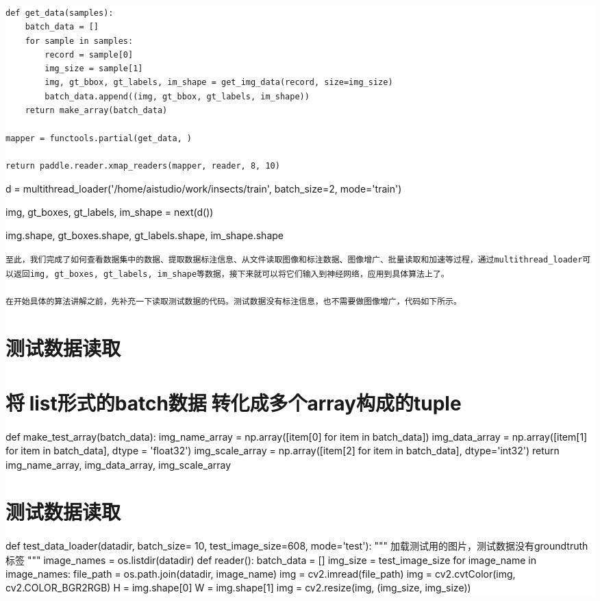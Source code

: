     def get_data(samples):
        batch_data = []
        for sample in samples:
            record = sample[0]
            img_size = sample[1]
            img, gt_bbox, gt_labels, im_shape = get_img_data(record, size=img_size)
            batch_data.append((img, gt_bbox, gt_labels, im_shape))
        return make_array(batch_data)

    mapper = functools.partial(get_data, )

    return paddle.reader.xmap_readers(mapper, reader, 8, 10)
```
```
d = multithread_loader('/home/aistudio/work/insects/train', batch_size=2, mode='train')
```
```
img, gt_boxes, gt_labels, im_shape = next(d())
```
```
img.shape, gt_boxes.shape, gt_labels.shape, im_shape.shape
```
至此，我们完成了如何查看数据集中的数据、提取数据标注信息、从文件读取图像和标注数据、图像增广、批量读取和加速等过程，通过multithread_loader可以返回img, gt_boxes, gt_labels, im_shape等数据，接下来就可以将它们输入到神经网络，应用到具体算法上了。

在开始具体的算法讲解之前，先补充一下读取测试数据的代码。测试数据没有标注信息，也不需要做图像增广，代码如下所示。

```
# 测试数据读取

# 将 list形式的batch数据 转化成多个array构成的tuple
def make_test_array(batch_data):
    img_name_array = np.array([item[0] for item in batch_data])
    img_data_array = np.array([item[1] for item in batch_data], dtype = 'float32')
    img_scale_array = np.array([item[2] for item in batch_data], dtype='int32')
    return img_name_array, img_data_array, img_scale_array

# 测试数据读取
def test_data_loader(datadir, batch_size= 10, test_image_size=608, mode='test'):
    """
    加载测试用的图片，测试数据没有groundtruth标签
    """
    image_names = os.listdir(datadir)
    def reader():
        batch_data = []
        img_size = test_image_size
        for image_name in image_names:
            file_path = os.path.join(datadir, image_name)
            img = cv2.imread(file_path)
            img = cv2.cvtColor(img, cv2.COLOR_BGR2RGB)
            H = img.shape[0]
            W = img.shape[1]
            img = cv2.resize(img, (img_size, img_size))

